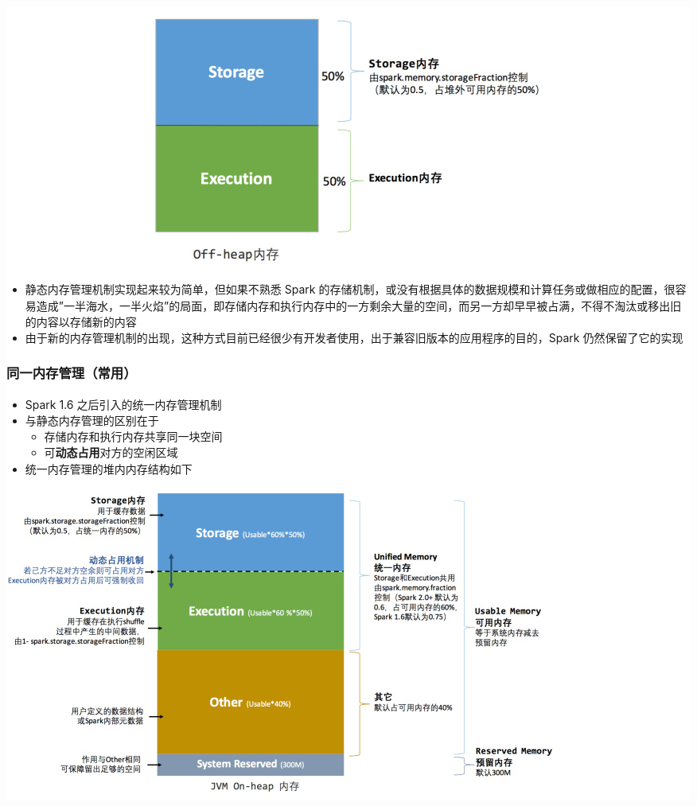 ![图片20](img/119.png)  

- 静态内存管理机制实现起来较为简单，但如果不熟悉 Spark 的存储机制，或没有根据具体的数据规模和计算任务或做相应的配置，很容易造成”一半海水，一半火焰”的局面，即存储内存和执行内存中的一方剩余大量的空间，而另一方却早早被占满，不得不淘汰或移出旧的内容以存储新的内容
- 由于新的内存管理机制的出现，这种方式目前已经很少有开发者使用，出于兼容旧版本的应用程序的目的，Spark 仍然保留了它的实现



### 同一内存管理（常用）

- Spark 1.6 之后引入的统一内存管理机制
- 与静态内存管理的区别在于
  - 存储内存和执行内存共享同一块空间
  - 可**动态占用**对方的空闲区域
- 统一内存管理的堆内内存结构如下

![图片21](img/120.png) 
